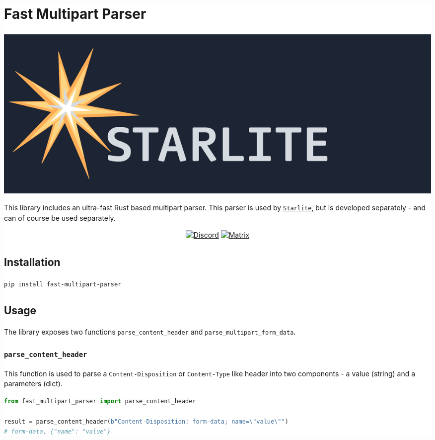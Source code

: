 # Fast Multipart Parser


<img alt="Starlite logo" src="./starlite-banner.svg" width="100%" height="auto">


This library includes an ultra-fast Rust based multipart parser. This parser is used
by [`Starlite`](https://github.com/starlite-api/starlite), but is developed separately - and can of course be used separately.

<div align="center">

[![Discord](https://img.shields.io/discord/919193495116337154?color=blue&label=chat%20on%20discord&logo=discord)](https://discord.gg/X3FJqy8d2j)
[![Matrix](https://img.shields.io/badge/%5Bm%5D%20chat%20on%20Matrix-bridged-blue)](https://matrix.to/#/#starlitespace:matrix.org)

</div>

## Installation

```shell
pip install fast-multipart-parser
```

## Usage

The library exposes two functions `parse_content_header` and `parse_multipart_form_data`.

### `parse_content_header`

This function is used to parse a `Content-Disposition` or `Content-Type` like header into two components -
a value (string) and a parameters (dict).

```python
from fast_multipart_parser import parse_content_header

result = parse_content_header(b"Content-Disposition: form-data; name=\"value\"")
# form-data, {"name": "value"}
```
